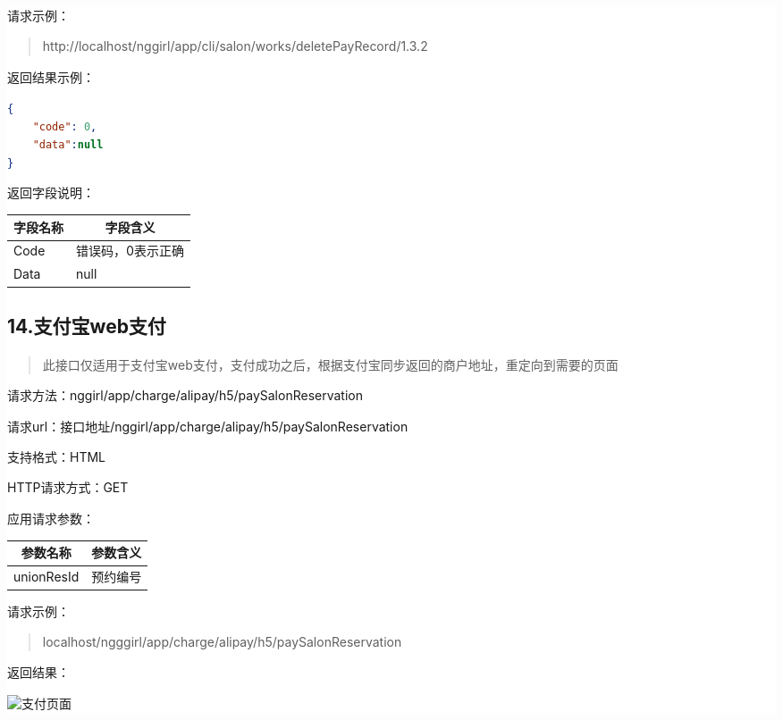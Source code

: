 请求示例：

> http://localhost/nggirl/app/cli/salon/works/deletePayRecord/1.3.2

返回结果示例：

```json
{
    "code": 0,
    "data":null
}
```

返回字段说明：

|字段名称|字段含义
|---|---|
|Code	|错误码，0表示正确
|Data | null





<h2 id="14">14.支付宝web支付</h2>

> 此接口仅适用于支付宝web支付，支付成功之后，根据支付宝同步返回的商户地址，重定向到需要的页面

请求方法：nggirl/app/charge/alipay/h5/paySalonReservation

请求url：接口地址/nggirl/app/charge/alipay/h5/paySalonReservation

支持格式：HTML

HTTP请求方式：GET

应用请求参数：

|参数名称|参数含义|
|---|---|
|unionResId|预约编号

请求示例：
> localhost/ngggirl/app/charge/alipay/h5/paySalonReservation

返回结果：


![支付页面](http://photosd.nggirl.com.cn/work/c962aa9f2b9c40e5b0682c6adee0ebbe.jpg)

